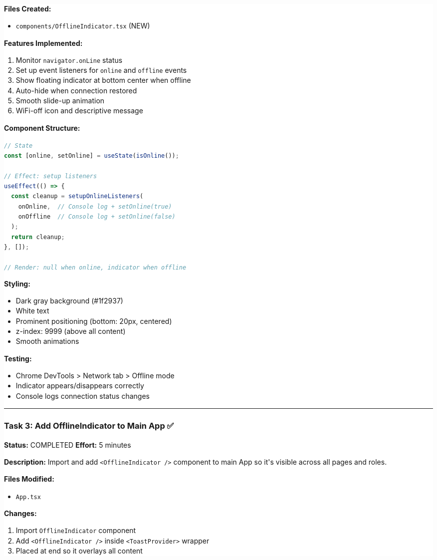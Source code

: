 **Files Created:**
- `components/OfflineIndicator.tsx` (NEW)

**Features Implemented:**
1. Monitor `navigator.onLine` status
2. Set up event listeners for `online` and `offline` events
3. Show floating indicator at bottom center when offline
4. Auto-hide when connection restored
5. Smooth slide-up animation
6. WiFi-off icon and descriptive message

**Component Structure:**
```typescript
// State
const [online, setOnline] = useState(isOnline());

// Effect: setup listeners
useEffect(() => {
  const cleanup = setupOnlineListeners(
    onOnline,  // Console log + setOnline(true)
    onOffline  // Console log + setOnline(false)
  );
  return cleanup;
}, []);

// Render: null when online, indicator when offline
```

**Styling:**
- Dark gray background (#1f2937)
- White text
- Prominent positioning (bottom: 20px, centered)
- z-index: 9999 (above all content)
- Smooth animations

**Testing:**
- Chrome DevTools > Network tab > Offline mode
- Indicator appears/disappears correctly
- Console logs connection status changes

---

### Task 3: Add OfflineIndicator to Main App ✅

**Status:** COMPLETED
**Effort:** 5 minutes

**Description:**
Import and add `<OfflineIndicator />` component to main App so it's visible across all pages and roles.

**Files Modified:**
- `App.tsx`

**Changes:**
1. Import `OfflineIndicator` component
2. Add `<OfflineIndicator />` inside `<ToastProvider>` wrapper
3. Placed at end so it overlays all content
